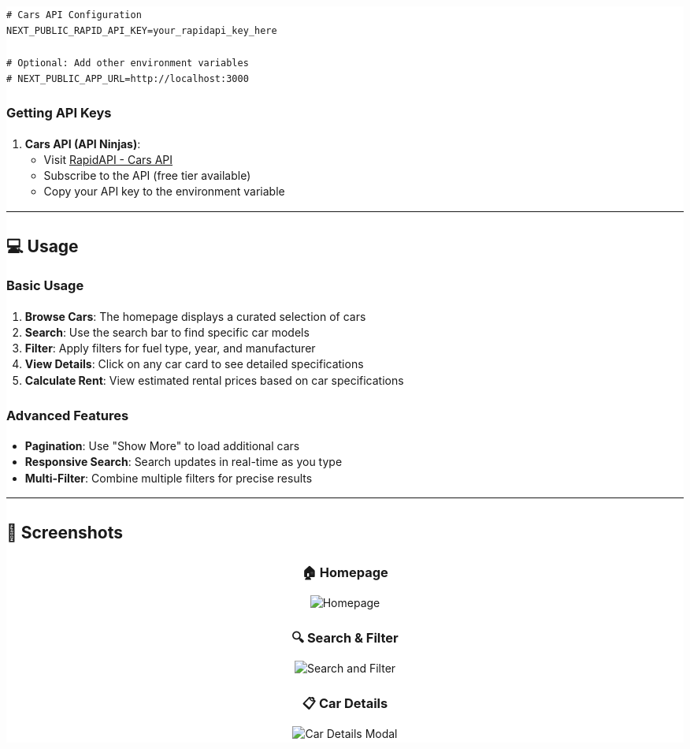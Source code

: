```env
# Cars API Configuration
NEXT_PUBLIC_RAPID_API_KEY=your_rapidapi_key_here

# Optional: Add other environment variables
# NEXT_PUBLIC_APP_URL=http://localhost:3000
```

### Getting API Keys

1. **Cars API (API Ninjas)**:
   - Visit [RapidAPI - Cars API](https://rapidapi.com/apininjas/api/cars-by-api-ninjas)
   - Subscribe to the API (free tier available)
   - Copy your API key to the environment variable

---

## 💻 Usage

### Basic Usage

1. **Browse Cars**: The homepage displays a curated selection of cars
2. **Search**: Use the search bar to find specific car models
3. **Filter**: Apply filters for fuel type, year, and manufacturer
4. **View Details**: Click on any car card to see detailed specifications
5. **Calculate Rent**: View estimated rental prices based on car specifications

### Advanced Features

- **Pagination**: Use "Show More" to load additional cars
- **Responsive Search**: Search updates in real-time as you type
- **Multi-Filter**: Combine multiple filters for precise results

---

## 📱 Screenshots

<div align="center">
  
### 🏠 Homepage
<img src="./public/screenshots/homepage.png" alt="Homepage" width="800px">

### 🔍 Search & Filter

<img src="./public/screenshots/search.png" alt="Search and Filter" width="800px">

### 📋 Car Details

<img src="./public/screenshots/car-details.png" alt="Car Details Modal" width="800px">
